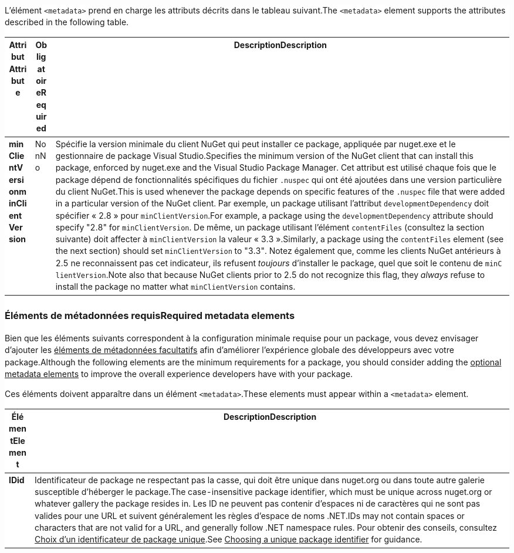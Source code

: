<span data-ttu-id="7fbfb-124">L’élément `<metadata>` prend en charge les attributs décrits dans le tableau suivant.</span><span class="sxs-lookup"><span data-stu-id="7fbfb-124">The `<metadata>` element supports the attributes described in the following table.</span></span>

| <span data-ttu-id="7fbfb-125">Attribut</span><span class="sxs-lookup"><span data-stu-id="7fbfb-125">Attribute</span></span> | <span data-ttu-id="7fbfb-126">Obligatoire</span><span class="sxs-lookup"><span data-stu-id="7fbfb-126">Required</span></span> | <span data-ttu-id="7fbfb-127">Description</span><span class="sxs-lookup"><span data-stu-id="7fbfb-127">Description</span></span> |
| --- | --- | --- | 
| <span data-ttu-id="7fbfb-128">**minClientVersion**</span><span class="sxs-lookup"><span data-stu-id="7fbfb-128">**minClientVersion**</span></span> | <span data-ttu-id="7fbfb-129">Non</span><span class="sxs-lookup"><span data-stu-id="7fbfb-129">No</span></span> | <span data-ttu-id="7fbfb-130">Spécifie la version minimale du client NuGet qui peut installer ce package, appliquée par nuget.exe et le gestionnaire de package Visual Studio.</span><span class="sxs-lookup"><span data-stu-id="7fbfb-130">Specifies the minimum version of the NuGet client that can install this package, enforced by nuget.exe and the Visual Studio Package Manager.</span></span> <span data-ttu-id="7fbfb-131">Cet attribut est utilisé chaque fois que le package dépend de fonctionnalités spécifiques du fichier `.nuspec` qui ont été ajoutées dans une version particulière du client NuGet.</span><span class="sxs-lookup"><span data-stu-id="7fbfb-131">This is used whenever the package depends on specific features of the `.nuspec` file that were added in a particular version of the NuGet client.</span></span> <span data-ttu-id="7fbfb-132">Par exemple, un package utilisant l’attribut `developmentDependency` doit spécifier « 2.8 » pour `minClientVersion`.</span><span class="sxs-lookup"><span data-stu-id="7fbfb-132">For example, a package using the `developmentDependency` attribute should specify "2.8" for `minClientVersion`.</span></span> <span data-ttu-id="7fbfb-133">De même, un package utilisant l’élément `contentFiles` (consultez la section suivante) doit affecter à `minClientVersion` la valeur « 3.3 ».</span><span class="sxs-lookup"><span data-stu-id="7fbfb-133">Similarly, a package using the `contentFiles` element (see the next section) should set `minClientVersion` to "3.3".</span></span> <span data-ttu-id="7fbfb-134">Notez également que, comme les clients NuGet antérieurs à 2.5 ne reconnaissent pas cet indicateur, ils refusent *toujours* d’installer le package, quel que soit le contenu de `minClientVersion`.</span><span class="sxs-lookup"><span data-stu-id="7fbfb-134">Note also that because NuGet clients prior to 2.5 do not recognize this flag, they *always* refuse to install the package no matter what `minClientVersion` contains.</span></span> |

### <a name="required-metadata-elements"></a><span data-ttu-id="7fbfb-135">Éléments de métadonnées requis</span><span class="sxs-lookup"><span data-stu-id="7fbfb-135">Required metadata elements</span></span>

<span data-ttu-id="7fbfb-136">Bien que les éléments suivants correspondent à la configuration minimale requise pour un package, vous devez envisager d’ajouter les [éléments de métadonnées facultatifs](#optional-metadata-elements) afin d’améliorer l’expérience globale des développeurs avec votre package.</span><span class="sxs-lookup"><span data-stu-id="7fbfb-136">Although the following elements are the minimum requirements for a package, you should consider adding the [optional metadata elements](#optional-metadata-elements) to improve the overall experience developers have with your package.</span></span>

<span data-ttu-id="7fbfb-137">Ces éléments doivent apparaître dans un élément `<metadata>`.</span><span class="sxs-lookup"><span data-stu-id="7fbfb-137">These elements must appear within a `<metadata>` element.</span></span>

| <span data-ttu-id="7fbfb-138">Élément</span><span class="sxs-lookup"><span data-stu-id="7fbfb-138">Element</span></span> | <span data-ttu-id="7fbfb-139">Description</span><span class="sxs-lookup"><span data-stu-id="7fbfb-139">Description</span></span> |
| --- | --- |
| <span data-ttu-id="7fbfb-140">**ID**</span><span class="sxs-lookup"><span data-stu-id="7fbfb-140">**id**</span></span> | <span data-ttu-id="7fbfb-141">Identificateur de package ne respectant pas la casse, qui doit être unique dans nuget.org ou dans toute autre galerie susceptible d’héberger le package.</span><span class="sxs-lookup"><span data-stu-id="7fbfb-141">The case-insensitive package identifier, which must be unique across nuget.org or whatever gallery the package resides in.</span></span> <span data-ttu-id="7fbfb-142">Les ID ne peuvent pas contenir d’espaces ni de caractères qui ne sont pas valides pour une URL et suivent généralement les règles d’espace de noms .NET.</span><span class="sxs-lookup"><span data-stu-id="7fbfb-142">IDs may not contain spaces or characters that are not valid for a URL, and generally follow .NET namespace rules.</span></span> <span data-ttu-id="7fbfb-143">Pour obtenir des conseils, consultez [Choix d’un identificateur de package unique](../create-packages/creating-a-package.md#choosing-a-unique-package-identifier-and-setting-the-version-number).</span><span class="sxs-lookup"><span data-stu-id="7fbfb-143">See [Choosing a unique package identifier](../create-packages/creating-a-package.md#choosing-a-unique-package-identifier-and-setting-the-version-number) for guidance.</span></span> |